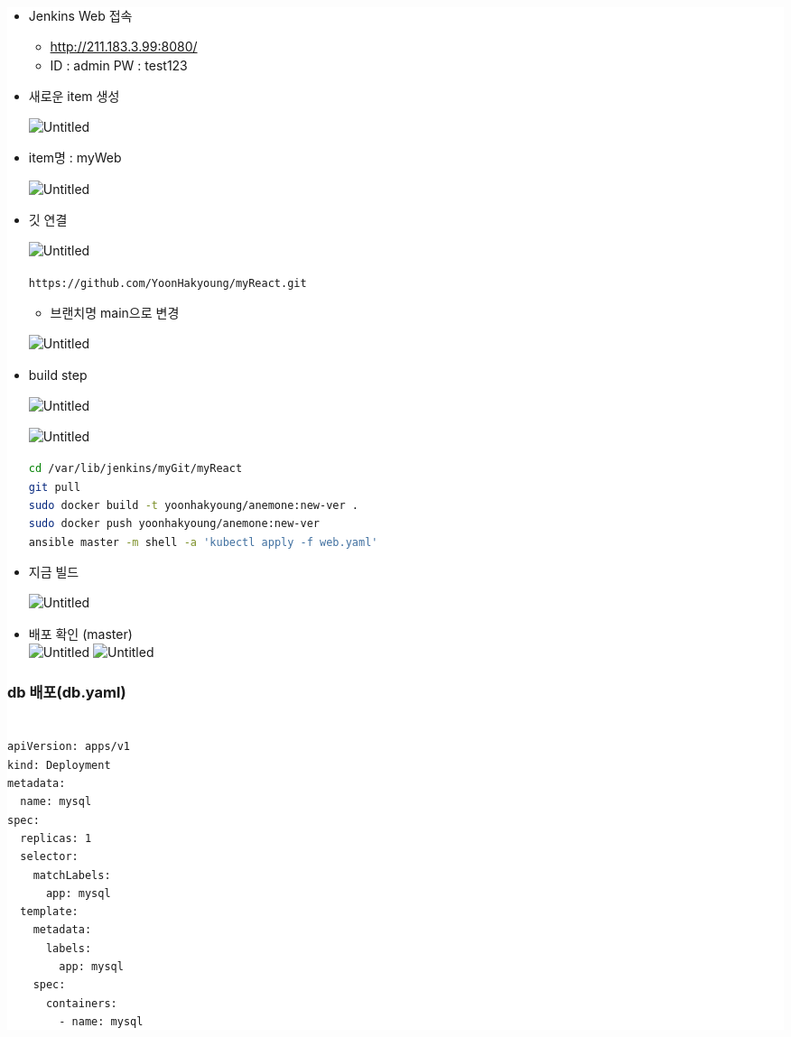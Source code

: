 - Jenkins Web 접속
    - http://211.183.3.99:8080/
    - ID : admin
    PW : test123
    
- 새로운 item 생성
    
    ![Untitled](https://github.com/OhSuYeong/Toy_Project_02/assets/101083171/3af01c0b-d2c9-45f1-8bbe-c3642ddc3adb)
- item명 : myWeb
    
    ![Untitled](https://github.com/OhSuYeong/Toy_Project_02/assets/101083171/d711cdf4-c0a5-4a96-b433-e6d20a981717)
- 깃 연결
    
    ![Untitled](https://github.com/OhSuYeong/Toy_Project_02/assets/101083171/d8c9b551-1b5c-4d40-bb50-20aa6eda815f)

    
    ```bash
    https://github.com/YoonHakyoung/myReact.git
    ```
    
    - 브랜치명 main으로 변경
    
    ![Untitled](https://github.com/OhSuYeong/Toy_Project_02/assets/101083171/f6f33970-b925-466b-b2b9-14e6b63e3dea)
- build step
    
    ![Untitled](https://github.com/OhSuYeong/Toy_Project_02/assets/101083171/a00e47fc-3d0c-4294-b320-90a2fcea60e9)

    
    ![Untitled](https://github.com/OhSuYeong/Toy_Project_02/assets/101083171/22d68b98-0e8b-4bf5-8dec-a52e1eb12245)

    
    ```bash
    cd /var/lib/jenkins/myGit/myReact
    git pull
    sudo docker build -t yoonhakyoung/anemone:new-ver .
    sudo docker push yoonhakyoung/anemone:new-ver
    ansible master -m shell -a 'kubectl apply -f web.yaml'
    ```
- 지금 빌드
    
    ![Untitled](https://github.com/OhSuYeong/Toy_Project_02/assets/101083171/c17c3f50-9654-4146-9d9c-7100e26fec68)
- 배포 확인 (master)  
  ![Untitled](https://github.com/OhSuYeong/Toy_Project_02/assets/101083171/d7a84183-d7c9-46a7-999a-961bb79b0e7a)
  ![Untitled](https://github.com/OhSuYeong/Toy_Project_02/assets/101083171/4797f1e6-264c-4d7f-90e8-097be432ecb8)
### db 배포(db.yaml)

```bash

apiVersion: apps/v1
kind: Deployment
metadata:
  name: mysql
spec:
  replicas: 1
  selector:
    matchLabels:
      app: mysql
  template:
    metadata:
      labels:
        app: mysql
    spec:
      containers:
        - name: mysql
```